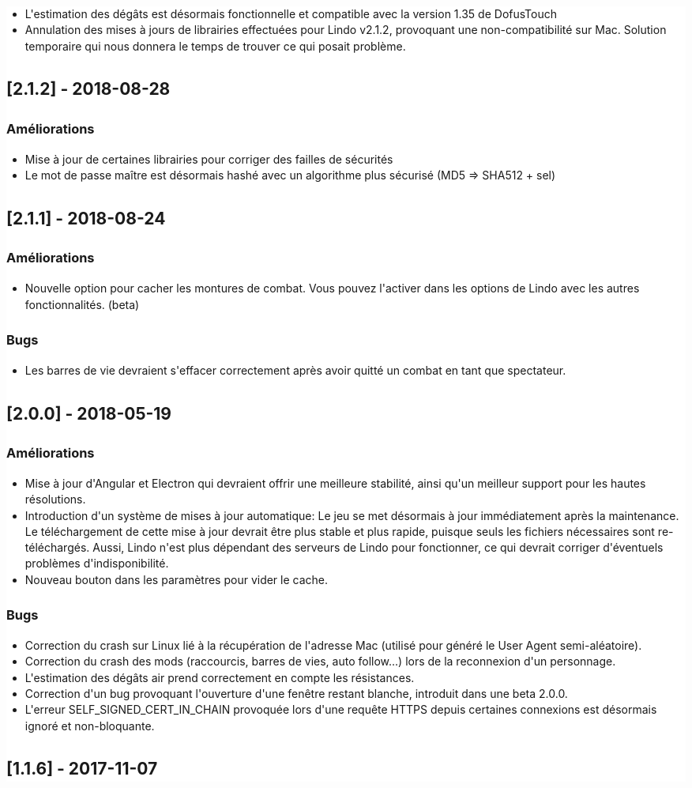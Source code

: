 - L'estimation des dégâts est désormais fonctionnelle et compatible avec la version 1.35 de DofusTouch
- Annulation des mises à jours de librairies effectuées pour Lindo v2.1.2, provoquant une non-compatibilité sur Mac. Solution temporaire qui nous donnera le temps de trouver ce qui posait problème.

## [2.1.2] - 2018-08-28

### Améliorations

- Mise à jour de certaines librairies pour corriger des failles de sécurités
- Le mot de passe maître est désormais hashé avec un algorithme plus sécurisé (MD5 => SHA512 + sel)

## [2.1.1] - 2018-08-24

### Améliorations

- Nouvelle option pour cacher les montures de combat. Vous pouvez l'activer dans les options de Lindo avec les autres fonctionnalités. (beta)

### Bugs

- Les barres de vie devraient s'effacer correctement après avoir quitté un combat en tant que spectateur.

## [2.0.0] - 2018-05-19

### Améliorations
- Mise à jour d'Angular et Electron qui devraient offrir une meilleure stabilité, ainsi qu'un meilleur support pour les hautes résolutions.
- Introduction d'un système de mises à jour automatique: Le jeu se met désormais à jour immédiatement après la maintenance. Le téléchargement de cette mise à jour devrait être plus stable et plus rapide, puisque seuls les fichiers nécessaires sont re-téléchargés. Aussi, Lindo n'est plus dépendant des serveurs de Lindo pour fonctionner, ce qui devrait corriger d'éventuels problèmes d'indisponibilité.
- Nouveau bouton dans les paramètres pour vider le cache.

### Bugs
- Correction du crash sur Linux lié à la récupération de l'adresse Mac (utilisé pour généré le User Agent semi-aléatoire).
- Correction du crash des mods (raccourcis, barres de vies, auto follow...) lors de la reconnexion d'un personnage.
- L'estimation des dégâts air prend correctement en compte les résistances.
- Correction d'un bug provoquant l'ouverture d'une fenêtre restant blanche, introduit dans une beta 2.0.0.
- L'erreur SELF_SIGNED_CERT_IN_CHAIN provoquée lors d'une requête HTTPS depuis certaines connexions est désormais ignoré et non-bloquante.

## [1.1.6] - 2017-11-07
